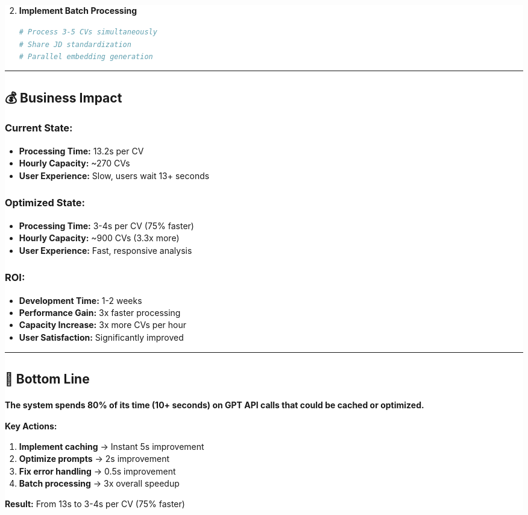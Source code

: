 2. **Implement Batch Processing**
   ```python
   # Process 3-5 CVs simultaneously
   # Share JD standardization
   # Parallel embedding generation
   ```

---

## 💰 **Business Impact**

### **Current State:**
- **Processing Time:** 13.2s per CV
- **Hourly Capacity:** ~270 CVs
- **User Experience:** Slow, users wait 13+ seconds

### **Optimized State:**
- **Processing Time:** 3-4s per CV (75% faster)
- **Hourly Capacity:** ~900 CVs (3.3x more)
- **User Experience:** Fast, responsive analysis

### **ROI:**
- **Development Time:** 1-2 weeks
- **Performance Gain:** 3x faster processing
- **Capacity Increase:** 3x more CVs per hour
- **User Satisfaction:** Significantly improved

---

## 🎯 **Bottom Line**

**The system spends 80% of its time (10+ seconds) on GPT API calls that could be cached or optimized.**

**Key Actions:**
1. **Implement caching** → Instant 5s improvement
2. **Optimize prompts** → 2s improvement  
3. **Fix error handling** → 0.5s improvement
4. **Batch processing** → 3x overall speedup

**Result:** From 13s to 3-4s per CV (75% faster)

